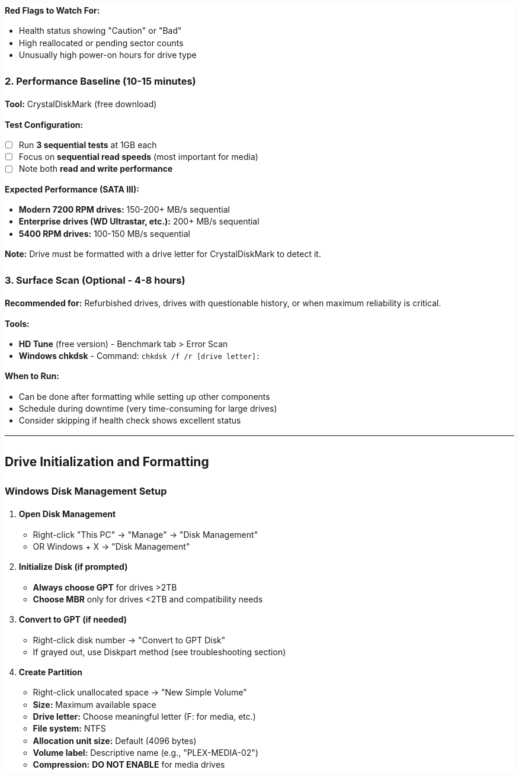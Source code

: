 **Red Flags to Watch For:**
- Health status showing "Caution" or "Bad"
- High reallocated or pending sector counts
- Unusually high power-on hours for drive type

### 2. Performance Baseline (10-15 minutes)
**Tool:** CrystalDiskMark (free download)

**Test Configuration:**
- [ ] Run **3 sequential tests** at 1GB each
- [ ] Focus on **sequential read speeds** (most important for media)
- [ ] Note both **read and write performance**

**Expected Performance (SATA III):**
- **Modern 7200 RPM drives:** 150-200+ MB/s sequential
- **Enterprise drives (WD Ultrastar, etc.):** 200+ MB/s sequential
- **5400 RPM drives:** 100-150 MB/s sequential

**Note:** Drive must be formatted with a drive letter for CrystalDiskMark to detect it.

### 3. Surface Scan (Optional - 4-8 hours)
**Recommended for:** Refurbished drives, drives with questionable history, or when maximum reliability is critical.

**Tools:**
- **HD Tune** (free version) - Benchmark tab > Error Scan
- **Windows chkdsk** - Command: `chkdsk /f /r [drive letter]:`

**When to Run:**
- Can be done after formatting while setting up other components
- Schedule during downtime (very time-consuming for large drives)
- Consider skipping if health check shows excellent status

---

## Drive Initialization and Formatting

### Windows Disk Management Setup
1. **Open Disk Management**
   - Right-click "This PC" → "Manage" → "Disk Management"
   - OR Windows + X → "Disk Management"

2. **Initialize Disk (if prompted)**
   - **Always choose GPT** for drives >2TB
   - **Choose MBR** only for drives <2TB and compatibility needs

3. **Convert to GPT (if needed)**
   - Right-click disk number → "Convert to GPT Disk"
   - If grayed out, use Diskpart method (see troubleshooting section)

4. **Create Partition**
   - Right-click unallocated space → "New Simple Volume"
   - **Size:** Maximum available space
   - **Drive letter:** Choose meaningful letter (F: for media, etc.)
   - **File system:** NTFS
   - **Allocation unit size:** Default (4096 bytes)
   - **Volume label:** Descriptive name (e.g., "PLEX-MEDIA-02")
   - **Compression:** **DO NOT ENABLE** for media drives
